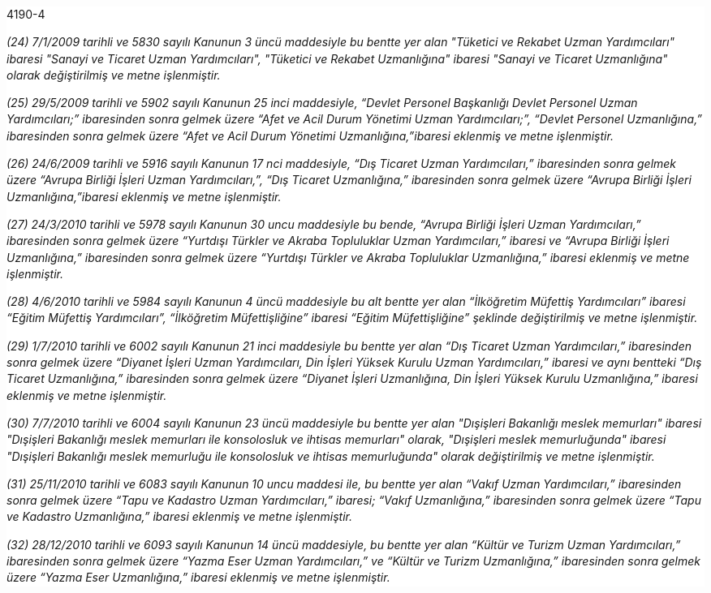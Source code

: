 4190-4

*(24) 7/1/2009 tarihli ve 5830 sayılı Kanunun 3 üncü maddesiyle bu
bentte yer alan "Tüketici ve Rekabet Uzman Yardımcıları" ibaresi "Sanayi
ve Ticaret Uzman Yardımcıları", "Tüketici ve Rekabet Uzmanlığına"
ibaresi "Sanayi ve Ticaret Uzmanlığına" olarak değiştirilmiş ve metne
işlenmiştir.*

*(25) 29/5/2009 tarihli ve 5902 sayılı Kanunun 25 inci maddesiyle,
“Devlet Personel Başkanlığı Devlet Personel Uzman Yardımcıları;”
ibaresinden sonra gelmek üzere “Afet ve Acil Durum Yönetimi Uzman
Yardımcıları;”, “Devlet Personel Uzmanlığına,” ibaresinden sonra gelmek
üzere “Afet ve Acil Durum Yönetimi Uzmanlığına,”ibaresi eklenmiş ve
metne işlenmiştir.*

*(26) 24/6/2009 tarihli ve 5916 sayılı Kanunun 17 nci maddesiyle, “Dış
Ticaret Uzman Yardımcıları,” ibaresinden sonra gelmek üzere “Avrupa
Birliği İşleri Uzman Yardımcıları,”, “Dış Ticaret Uzmanlığına,”
ibaresinden sonra gelmek üzere “Avrupa Birliği İşleri
Uzmanlığına,”ibaresi eklenmiş ve metne işlenmiştir.*

*(27) 24/3/2010 tarihli ve 5978 sayılı Kanunun 30 uncu maddesiyle bu
bende, “Avrupa Birliği İşleri Uzman Yardımcıları,” ibaresinden sonra
gelmek üzere “Yurtdışı Türkler ve Akraba Topluluklar Uzman
Yardımcıları,” ibaresi ve “Avrupa Birliği İşleri Uzmanlığına,”
ibaresinden sonra gelmek üzere “Yurtdışı Türkler ve Akraba Topluluklar
Uzmanlığına,” ibaresi eklenmiş ve metne işlenmiştir.*

*(28) 4/6/2010 tarihli ve 5984 sayılı Kanunun 4 üncü maddesiyle bu alt
bentte yer alan “İlköğretim Müfettiş Yardımcıları” ibaresi “Eğitim
Müfettiş Yardımcıları”, “İlköğretim Müfettişliğine” ibaresi “Eğitim
Müfettişliğine” şeklinde değiştirilmiş ve metne işlenmiştir.*

*(29) 1/7/2010 tarihli ve 6002 sayılı Kanunun 21 inci maddesiyle bu
bentte yer alan “Dış Ticaret Uzman Yardımcıları,” ibaresinden sonra
gelmek üzere “Diyanet İşleri Uzman Yardımcıları, Din İşleri Yüksek
Kurulu Uzman Yardımcıları,” ibaresi ve aynı bentteki “Dış Ticaret
Uzmanlığına,” ibaresinden sonra gelmek üzere “Diyanet İşleri
Uzmanlığına, Din İşleri Yüksek Kurulu Uzmanlığına,” ibaresi eklenmiş ve
metne işlenmiştir.*

*(30) 7/7/2010 tarihli ve 6004 sayılı Kanunun 23 üncü maddesiyle bu
bentte yer alan "Dışişleri Bakanlığı meslek memurları" ibaresi
"Dışişleri Bakanlığı meslek memurları ile konsolosluk ve ihtisas
memurları" olarak, "Dışişleri meslek memurluğunda" ibaresi "Dışişleri
Bakanlığı meslek memurluğu ile konsolosluk ve ihtisas memurluğunda"
olarak değiştirilmiş ve metne işlenmiştir.*

*(31) 25/11/2010 tarihli ve 6083 sayılı Kanunun 10 uncu maddesi ile, bu
bentte yer alan “Vakıf Uzman Yardımcıları,” ibaresinden sonra gelmek
üzere “Tapu ve Kadastro Uzman Yardımcıları,” ibaresi; “Vakıf
Uzmanlığına,” ibaresinden sonra gelmek üzere “Tapu ve Kadastro
Uzmanlığına,” ibaresi eklenmiş ve metne işlenmiştir.*

*(32) 28/12/2010 tarihli ve 6093 sayılı Kanunun 14 üncü maddesiyle, bu
bentte yer alan “Kültür ve Turizm Uzman Yardımcıları,” ibaresinden sonra
gelmek üzere “Yazma Eser Uzman Yardımcıları,” ve “Kültür ve Turizm
Uzmanlığına,” ibaresinden sonra gelmek üzere “Yazma Eser Uzmanlığına,”
ibaresi eklenmiş ve metne işlenmiştir.*
